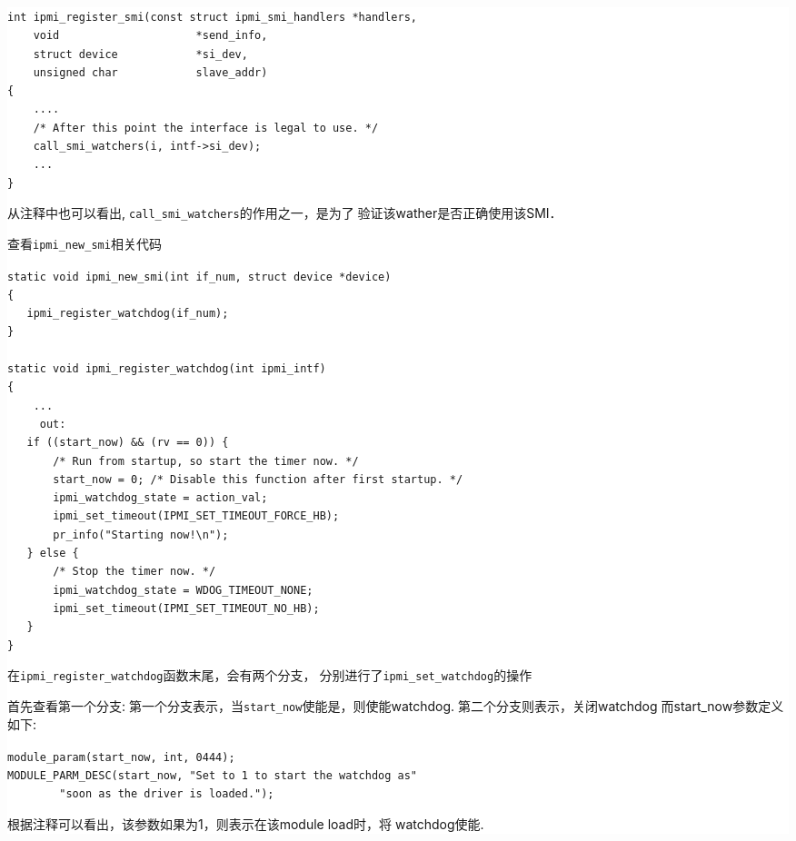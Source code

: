 ```C/C++
int ipmi_register_smi(const struct ipmi_smi_handlers *handlers,
    void                     *send_info,
    struct device            *si_dev,
    unsigned char            slave_addr)
{
    ....
    /* After this point the interface is legal to use. */
    call_smi_watchers(i, intf->si_dev);
    ...
}
```
从注释中也可以看出, `call_smi_watchers`的作用之一，是为了
验证该wather是否正确使用该SMI．

查看`ipmi_new_smi`相关代码

```C/C++
static void ipmi_new_smi(int if_num, struct device *device)
{
   ipmi_register_watchdog(if_num);
}

static void ipmi_register_watchdog(int ipmi_intf)
{
    ...
     out:
   if ((start_now) && (rv == 0)) {
       /* Run from startup, so start the timer now. */
       start_now = 0; /* Disable this function after first startup. */
       ipmi_watchdog_state = action_val;
       ipmi_set_timeout(IPMI_SET_TIMEOUT_FORCE_HB);
       pr_info("Starting now!\n");
   } else {
       /* Stop the timer now. */
       ipmi_watchdog_state = WDOG_TIMEOUT_NONE;
       ipmi_set_timeout(IPMI_SET_TIMEOUT_NO_HB);
   }
}
```
在`ipmi_register_watchdog`函数末尾，会有两个分支，
分别进行了`ipmi_set_watchdog`的操作

首先查看第一个分支:
第一个分支表示，当`start_now`使能是，则使能watchdog.
第二个分支则表示，关闭watchdog
而start_now参数定义如下:
```C/C++
module_param(start_now, int, 0444);
MODULE_PARM_DESC(start_now, "Set to 1 to start the watchdog as"
        "soon as the driver is loaded.");
```
根据注释可以看出，该参数如果为1，则表示在该module load时，将
watchdog使能.
